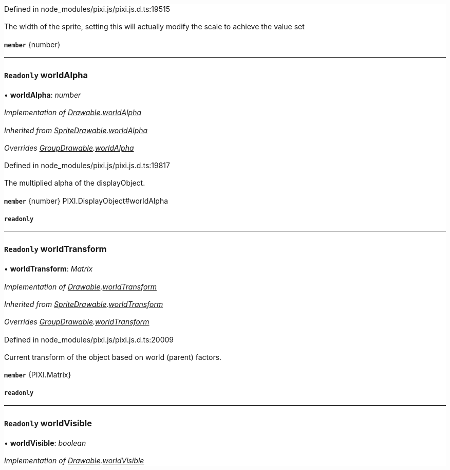 Defined in node_modules/pixi.js/pixi.js.d.ts:19515

The width of the sprite, setting this will actually modify the scale to achieve the value set

**`member`** {number}

___

### `Readonly` worldAlpha

• **worldAlpha**: *number*

*Implementation of [Drawable](../interfaces/_src_gameengine_drawables_drawable_.drawable.md).[worldAlpha](../interfaces/_src_gameengine_drawables_drawable_.drawable.md#readonly-worldalpha)*

*Inherited from [SpriteDrawable](_src_gameengine_drawables_spritedrawable_.spritedrawable.md).[worldAlpha](_src_gameengine_drawables_spritedrawable_.spritedrawable.md#readonly-worldalpha)*

*Overrides [GroupDrawable](_src_gameengine_drawables_groupdrawable_.groupdrawable.md).[worldAlpha](_src_gameengine_drawables_groupdrawable_.groupdrawable.md#readonly-worldalpha)*

Defined in node_modules/pixi.js/pixi.js.d.ts:19817

The multiplied alpha of the displayObject.

**`member`** {number} PIXI.DisplayObject#worldAlpha

**`readonly`** 

___

### `Readonly` worldTransform

• **worldTransform**: *Matrix*

*Implementation of [Drawable](../interfaces/_src_gameengine_drawables_drawable_.drawable.md).[worldTransform](../interfaces/_src_gameengine_drawables_drawable_.drawable.md#readonly-worldtransform)*

*Inherited from [SpriteDrawable](_src_gameengine_drawables_spritedrawable_.spritedrawable.md).[worldTransform](_src_gameengine_drawables_spritedrawable_.spritedrawable.md#readonly-worldtransform)*

*Overrides [GroupDrawable](_src_gameengine_drawables_groupdrawable_.groupdrawable.md).[worldTransform](_src_gameengine_drawables_groupdrawable_.groupdrawable.md#readonly-worldtransform)*

Defined in node_modules/pixi.js/pixi.js.d.ts:20009

Current transform of the object based on world (parent) factors.

**`member`** {PIXI.Matrix}

**`readonly`** 

___

### `Readonly` worldVisible

• **worldVisible**: *boolean*

*Implementation of [Drawable](../interfaces/_src_gameengine_drawables_drawable_.drawable.md).[worldVisible](../interfaces/_src_gameengine_drawables_drawable_.drawable.md#readonly-worldvisible)*
